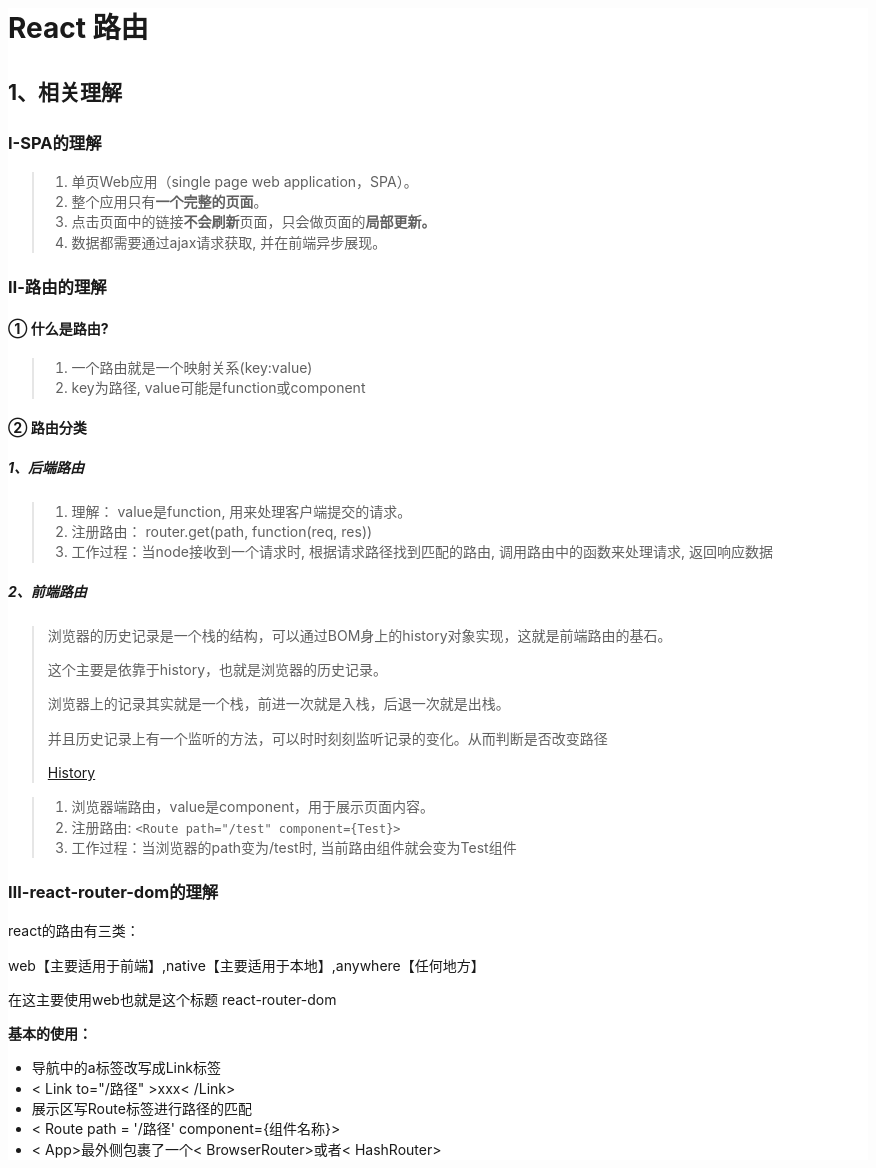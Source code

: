 # React 路由

## 1、相关理解

### Ⅰ-SPA的理解

> 1. 单页Web应用（single page web application，SPA）。
> 2. 整个应用只有**一个完整的页面**。
> 3. 点击页面中的链接**不会刷新**页面，只会做页面的**局部更新。**
> 4. 数据都需要通过ajax请求获取, 并在前端异步展现。

### Ⅱ-路由的理解

#### ① 什么是路由?

> 1. 一个路由就是一个映射关系(key:value)
> 2. key为路径, value可能是function或component

#### ② 路由分类

##### 1、后端路由

> 1. 理解： value是function, 用来处理客户端提交的请求。
> 2. 注册路由： router.get(path, function(req, res))
> 3. 工作过程：当node接收到一个请求时, 根据请求路径找到匹配的路由, 调用路由中的函数来处理请求, 返回响应数据

##### 2、前端路由

> 浏览器的历史记录是一个栈的结构，可以通过BOM身上的history对象实现，这就是前端路由的基石。
>
> 这个主要是依靠于history，也就是浏览器的历史记录。
>
> 浏览器上的记录其实就是一个栈，前进一次就是入栈，后退一次就是出栈。
>
> 并且历史记录上有一个监听的方法，可以时时刻刻监听记录的变化。从而判断是否改变路径
>
> [History](https://developer.mozilla.org/zh-CN/docs/Web/API/History)

> 1. 浏览器端路由，value是component，用于展示页面内容。
> 2. 注册路由: `<Route path="/test" component={Test}>`
> 3. 工作过程：当浏览器的path变为/test时, 当前路由组件就会变为Test组件

### Ⅲ-react-router-dom的理解

react的路由有三类：

web【主要适用于前端】,native【主要适用于本地】,anywhere【任何地方】

在这主要使用web也就是这个标题 react-router-dom

**基本的使用：**

- 导航中的a标签改写成Link标签
- < Link to="/路径" >xxx< /Link>
- 展示区写Route标签进行路径的匹配
- < Route path = '/路径' component={组件名称}>
- < App>最外侧包裹了一个< BrowserRouter>或者< HashRouter>
